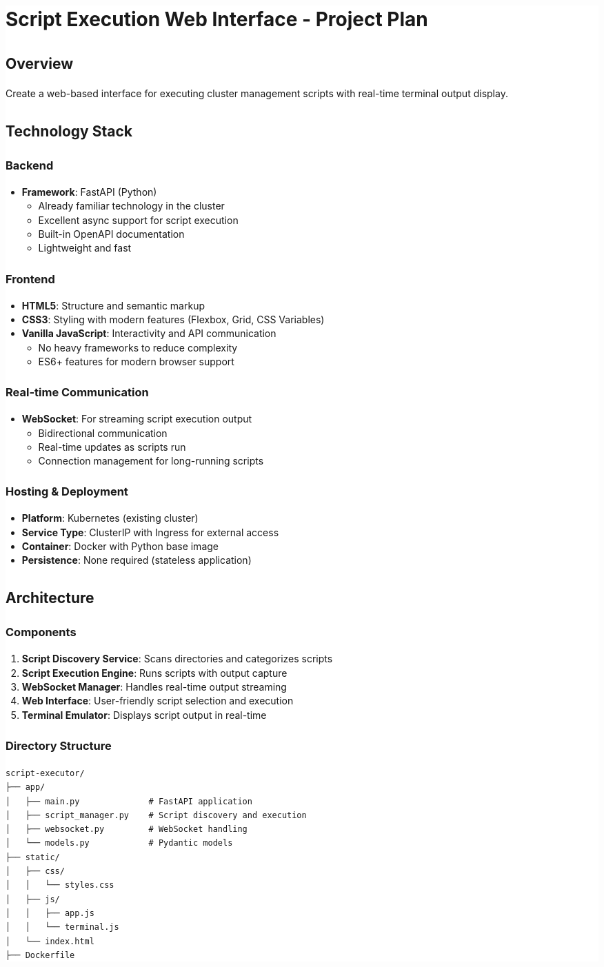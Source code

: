 # Script Execution Web Interface - Project Plan

## Overview
Create a web-based interface for executing cluster management scripts with real-time terminal output display.

## Technology Stack

### Backend
- **Framework**: FastAPI (Python)
  - Already familiar technology in the cluster
  - Excellent async support for script execution
  - Built-in OpenAPI documentation
  - Lightweight and fast

### Frontend
- **HTML5**: Structure and semantic markup
- **CSS3**: Styling with modern features (Flexbox, Grid, CSS Variables)
- **Vanilla JavaScript**: Interactivity and API communication
  - No heavy frameworks to reduce complexity
  - ES6+ features for modern browser support

### Real-time Communication
- **WebSocket**: For streaming script execution output
  - Bidirectional communication
  - Real-time updates as scripts run
  - Connection management for long-running scripts

### Hosting & Deployment
- **Platform**: Kubernetes (existing cluster)
- **Service Type**: ClusterIP with Ingress for external access
- **Container**: Docker with Python base image
- **Persistence**: None required (stateless application)

## Architecture

### Components
1. **Script Discovery Service**: Scans directories and categorizes scripts
2. **Script Execution Engine**: Runs scripts with output capture
3. **WebSocket Manager**: Handles real-time output streaming
4. **Web Interface**: User-friendly script selection and execution
5. **Terminal Emulator**: Displays script output in real-time

### Directory Structure
```
script-executor/
├── app/
│   ├── main.py              # FastAPI application
│   ├── script_manager.py    # Script discovery and execution
│   ├── websocket.py         # WebSocket handling
│   └── models.py            # Pydantic models
├── static/
│   ├── css/
│   │   └── styles.css
│   ├── js/
│   │   ├── app.js
│   │   └── terminal.js
│   └── index.html
├── Dockerfile
```